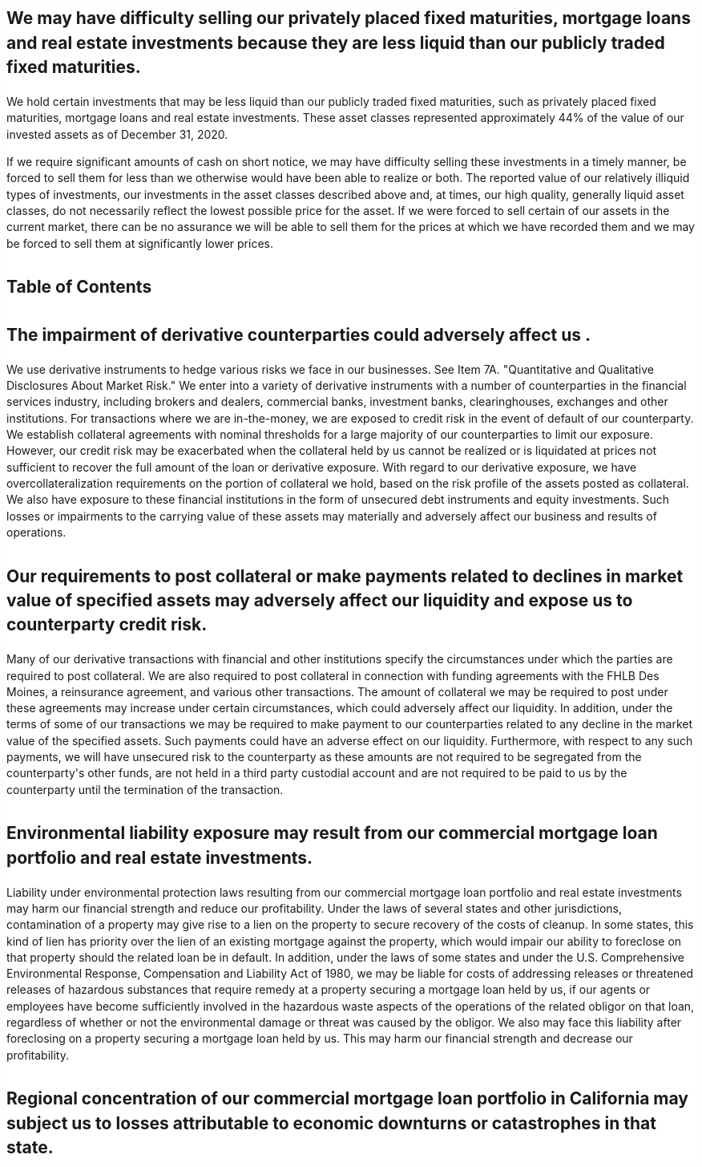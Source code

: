 <h2>We may have difficulty selling our privately placed fixed maturities, mortgage loans and real estate investments because they are less liquid than our publicly traded fixed maturities.</h2>
<p>We hold certain investments that may be less liquid than our publicly traded fixed maturities, such as privately placed fixed maturities, mortgage loans and real estate investments. These asset classes represented approximately 44% of the value of our invested assets as of December 31, 2020.</p>
<p>If we require significant amounts of cash on short notice, we may have difficulty selling these investments in a timely manner, be forced to sell them for less than we otherwise would have been able to realize or both. The reported value of our relatively illiquid types of investments, our investments in the asset classes described above and, at times, our high quality, generally liquid asset classes, do not necessarily reflect the lowest possible price for the asset. If we were forced to sell certain of our assets in the current market, there can be no assurance we will be able to sell them for the prices at which we have recorded them and we may be forced to sell them at significantly lower prices.</p>
<h2>Table of Contents</h2>
<h2>The impairment of derivative counterparties could adversely affect us .</h2>
<p>We use derivative instruments to hedge various risks we face in our businesses. See Item 7A. "Quantitative and Qualitative Disclosures About Market Risk." We enter into a variety of derivative instruments with a number of counterparties in the financial services industry, including brokers and dealers, commercial banks, investment banks, clearinghouses, exchanges and other institutions. For transactions where we are in-the-money, we are exposed to credit risk in the event of default of our counterparty. We establish collateral agreements with nominal thresholds for a large majority of our counterparties to limit our exposure. However, our credit risk may be exacerbated when the collateral held by us cannot be realized or is liquidated at prices not sufficient to recover the full amount of the loan or derivative exposure. With regard to our derivative exposure, we have overcollateralization requirements on the portion of collateral we hold, based on the risk profile of the assets posted as collateral. We also have exposure to these financial institutions in the form of unsecured debt instruments and equity investments. Such losses or impairments to the carrying value of these assets may materially and adversely affect our business and results of operations.</p>
<h2>Our requirements to post collateral or make payments related to declines in market value of specified assets may adversely affect our liquidity and expose us to counterparty credit risk.</h2>
<p>Many of our derivative transactions with financial and other institutions specify the circumstances under which the parties are required to post collateral. We are also required to post collateral in connection with funding agreements with the FHLB Des Moines, a reinsurance agreement, and various other transactions. The amount of collateral we may be required to post under these agreements may increase under certain circumstances, which could adversely affect our liquidity. In addition, under the terms of some of our transactions we may be required to make payment to our counterparties related to any decline in the market value of the specified assets. Such payments could have an adverse effect on our liquidity. Furthermore, with respect to any such payments, we will have unsecured risk to the counterparty as these amounts are not required to be segregated from the counterparty's other funds, are not held in a third party custodial account and are not required to be paid to us by the counterparty until the termination of the transaction.</p>
<h2>Environmental liability exposure may result from our commercial mortgage loan portfolio and real estate investments.</h2>
<p>Liability under environmental protection laws resulting from our commercial mortgage loan portfolio and real estate investments may harm our financial strength and reduce our profitability. Under the laws of several states and other jurisdictions, contamination of a property may give rise to a lien on the property to secure recovery of the costs of cleanup. In some states, this kind of lien has priority over the lien of an existing mortgage against the property, which would impair our ability to foreclose on that property should the related loan be in default. In addition, under the laws of some states and under the U.S. Comprehensive Environmental Response, Compensation and Liability Act of 1980, we may be liable for costs of addressing releases or threatened releases of hazardous substances that require remedy at a property securing a mortgage loan held by us, if our agents or employees have become sufficiently involved in the hazardous waste aspects of the operations of the related obligor on that loan, regardless of whether or not the environmental damage or threat was caused by the obligor. We also may face this liability after foreclosing on a property securing a mortgage loan held by us. This may harm our financial strength and decrease our profitability.</p>
<h2>Regional concentration of our commercial mortgage loan portfolio in California may subject us to losses attributable to economic downturns or catastrophes in that state.</h2>